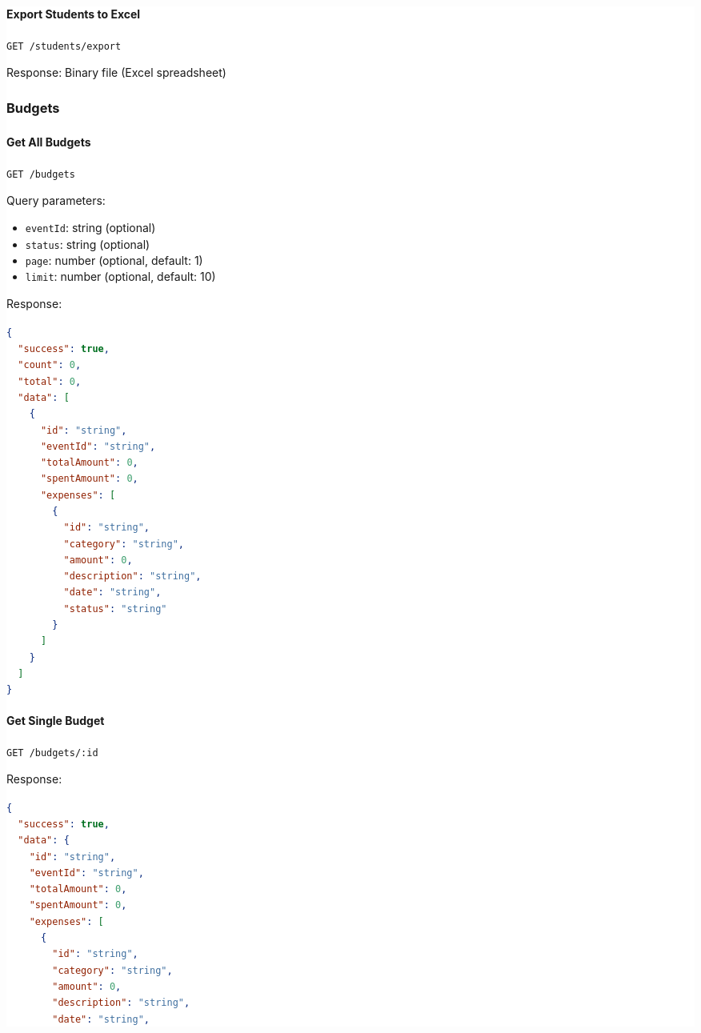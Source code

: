 #### Export Students to Excel
```http
GET /students/export
```
Response: Binary file (Excel spreadsheet)

### Budgets

#### Get All Budgets
```http
GET /budgets
```
Query parameters:
- `eventId`: string (optional)
- `status`: string (optional)
- `page`: number (optional, default: 1)
- `limit`: number (optional, default: 10)

Response:
```json
{
  "success": true,
  "count": 0,
  "total": 0,
  "data": [
    {
      "id": "string",
      "eventId": "string",
      "totalAmount": 0,
      "spentAmount": 0,
      "expenses": [
        {
          "id": "string",
          "category": "string",
          "amount": 0,
          "description": "string",
          "date": "string",
          "status": "string"
        }
      ]
    }
  ]
}
```

#### Get Single Budget
```http
GET /budgets/:id
```
Response:
```json
{
  "success": true,
  "data": {
    "id": "string",
    "eventId": "string",
    "totalAmount": 0,
    "spentAmount": 0,
    "expenses": [
      {
        "id": "string",
        "category": "string",
        "amount": 0,
        "description": "string",
        "date": "string",
```
